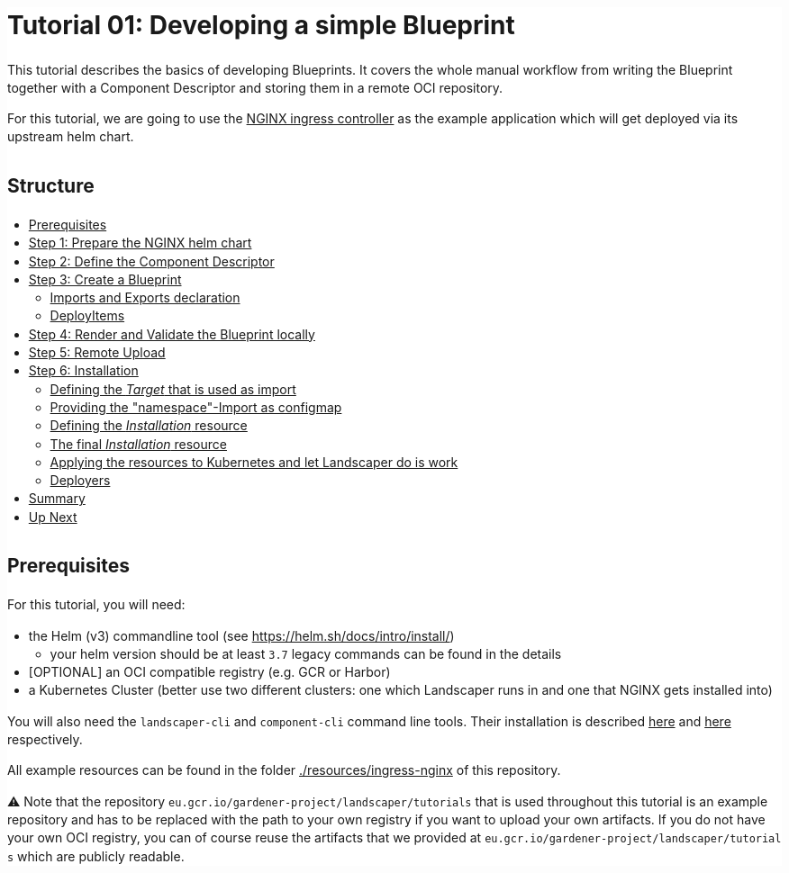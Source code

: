 # Tutorial 01: Developing a simple Blueprint

This tutorial describes the basics of developing Blueprints. It covers the whole manual workflow from writing the Blueprint together with a Component Descriptor and storing them in a remote OCI repository.

For this tutorial, we are going to use the [NGINX ingress controller](https://github.com/kubernetes/ingress-nginx/tree/master/charts/ingress-nginx) as the example application which will get deployed via its upstream helm chart.

## Structure

  - [Prerequisites](#prerequisites)
  - [Step 1: Prepare the NGINX helm chart](#step-1-prepare-the-nginx-helm-chart)
  - [Step 2: Define the Component Descriptor](#step-2-define-the-component-descriptor)
  - [Step 3: Create a Blueprint](#step-3-create-a-blueprint)
    - [Imports and Exports declaration](#imports-and-exports-declaration)
    - [DeployItems](#deployitems)
  - [Step 4: Render and Validate the Blueprint locally](#step-4-render-and-validate-the-blueprint-locally)
  - [Step 5: Remote Upload](#step-5-remote-upload)
  - [Step 6: Installation](#step-6-installation)
    - [Defining the _Target_ that is used as import](#defining-the-target-that-is-used-as-import)
    - [Providing the "namespace"-Import as configmap](#providing-the-namespace-import-as-configmap)
    - [Defining the _Installation_ resource](#defining-the-installation-resource)
    - [The final _Installation_ resource](#the-final-installation-resource)
    - [Applying the resources to Kubernetes and let Landscaper do is work](#applying-the-resources-to-kubernetes-and-let-landscaper-do-is-work)
    - [Deployers](#deployers)
  - [Summary](#summary)
  - [Up Next](#up-next)
  
  
## Prerequisites

For this tutorial, you will need:

- the Helm (v3) commandline tool (see https://helm.sh/docs/intro/install/)
  - your helm version should be at least `3.7` legacy commands can be found in the details
- [OPTIONAL] an OCI compatible registry (e.g. GCR or Harbor)
- a Kubernetes Cluster (better use two different clusters: one which Landscaper runs in and one that NGINX gets installed into)

You will also need the `landscaper-cli` and `component-cli` command line tools. Their installation is described [here](https://github.com/gardener/landscapercli/blob/master/docs/installation.md) and [here](https://github.com/gardener/component-cli) respectively.

All example resources can be found in the folder [./resources/ingress-nginx](./resources/ingress-nginx) of this repository.

:warning: Note that the repository `eu.gcr.io/gardener-project/landscaper/tutorials` that is used throughout this tutorial is an example repository and has to be replaced with the path to your own registry if you want to upload your own artifacts.
If you do not have your own OCI registry, you can of course reuse the artifacts that we provided at `eu.gcr.io/gardener-project/landscaper/tutorials` which are publicly readable.
